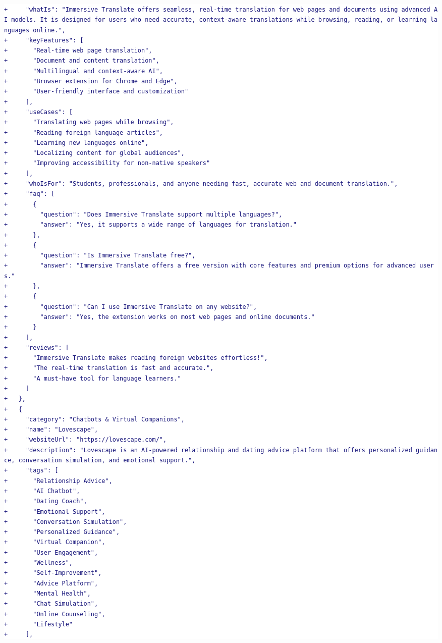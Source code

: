 ```diff
+     "whatIs": "Immersive Translate offers seamless, real-time translation for web pages and documents using advanced AI models. It is designed for users who need accurate, context-aware translations while browsing, reading, or learning languages online.",
+     "keyFeatures": [
+       "Real-time web page translation",
+       "Document and content translation",
+       "Multilingual and context-aware AI",
+       "Browser extension for Chrome and Edge",
+       "User-friendly interface and customization"
+     ],
+     "useCases": [
+       "Translating web pages while browsing",
+       "Reading foreign language articles",
+       "Learning new languages online",
+       "Localizing content for global audiences",
+       "Improving accessibility for non-native speakers"
+     ],
+     "whoIsFor": "Students, professionals, and anyone needing fast, accurate web and document translation.",
+     "faq": [
+       {
+         "question": "Does Immersive Translate support multiple languages?",
+         "answer": "Yes, it supports a wide range of languages for translation."
+       },
+       {
+         "question": "Is Immersive Translate free?",
+         "answer": "Immersive Translate offers a free version with core features and premium options for advanced users."
+       },
+       {
+         "question": "Can I use Immersive Translate on any website?",
+         "answer": "Yes, the extension works on most web pages and online documents."
+       }
+     ],
+     "reviews": [
+       "Immersive Translate makes reading foreign websites effortless!",
+       "The real-time translation is fast and accurate.",
+       "A must-have tool for language learners."
+     ]
+   },
+   {
+     "category": "Chatbots & Virtual Companions",
+     "name": "Lovescape",
+     "websiteUrl": "https://lovescape.com/",
+     "description": "Lovescape is an AI-powered relationship and dating advice platform that offers personalized guidance, conversation simulation, and emotional support.",
+     "tags": [
+       "Relationship Advice",
+       "AI Chatbot",
+       "Dating Coach",
+       "Emotional Support",
+       "Conversation Simulation",
+       "Personalized Guidance",
+       "Virtual Companion",
+       "User Engagement",
+       "Wellness",
+       "Self-Improvement",
+       "Advice Platform",
+       "Mental Health",
+       "Chat Simulation",
+       "Online Counseling",
+       "Lifestyle"
+     ],
```